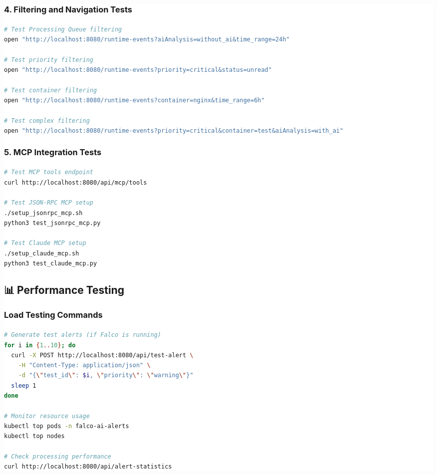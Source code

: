 ### **4. Filtering and Navigation Tests**

```bash
# Test Processing Queue filtering
open "http://localhost:8080/runtime-events?aiAnalysis=without_ai&time_range=24h"

# Test priority filtering
open "http://localhost:8080/runtime-events?priority=critical&status=unread"

# Test container filtering
open "http://localhost:8080/runtime-events?container=nginx&time_range=6h"

# Test complex filtering
open "http://localhost:8080/runtime-events?priority=critical&container=test&aiAnalysis=with_ai"
```

### **5. MCP Integration Tests**

```bash
# Test MCP tools endpoint
curl http://localhost:8080/api/mcp/tools

# Test JSON-RPC MCP setup
./setup_jsonrpc_mcp.sh
python3 test_jsonrpc_mcp.py

# Test Claude MCP setup
./setup_claude_mcp.sh  
python3 test_claude_mcp.py
```

## 📊 Performance Testing

### **Load Testing Commands**

```bash
# Generate test alerts (if Falco is running)
for i in {1..10}; do
  curl -X POST http://localhost:8080/api/test-alert \
    -H "Content-Type: application/json" \
    -d "{\"test_id\": $i, \"priority\": \"warning\"}"
  sleep 1
done

# Monitor resource usage
kubectl top pods -n falco-ai-alerts
kubectl top nodes

# Check processing performance
curl http://localhost:8080/api/alert-statistics
```
